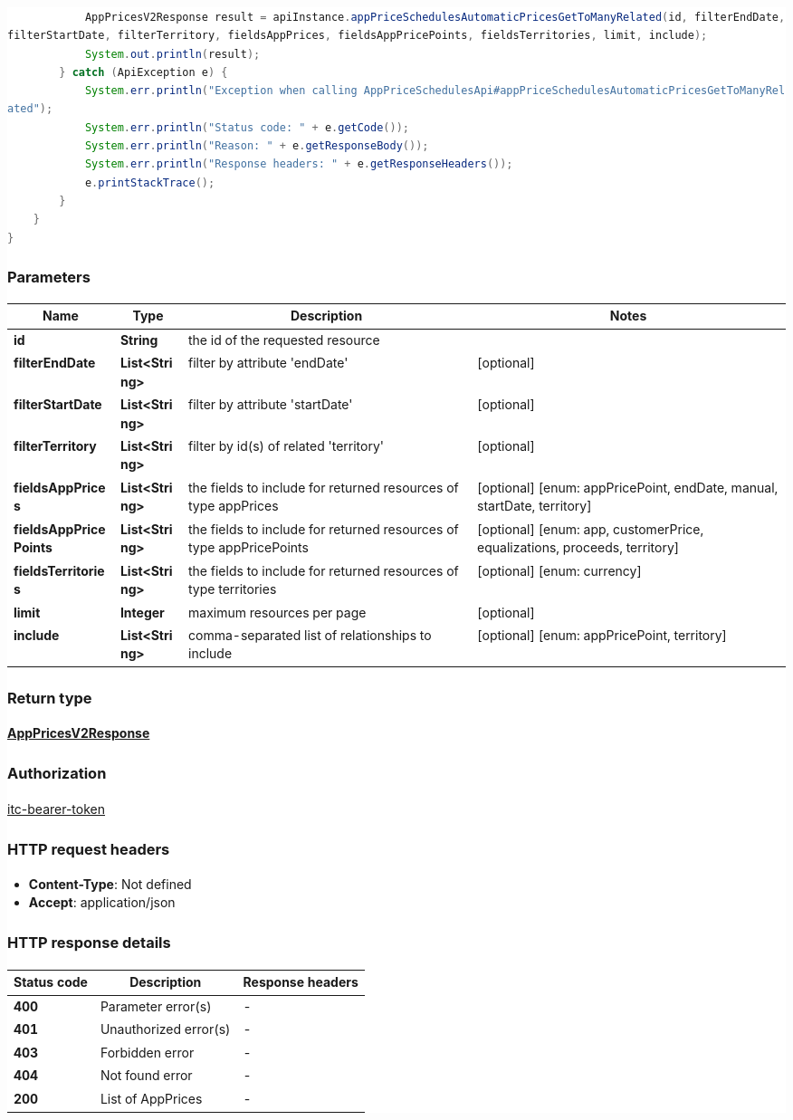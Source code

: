 ```java
            AppPricesV2Response result = apiInstance.appPriceSchedulesAutomaticPricesGetToManyRelated(id, filterEndDate, filterStartDate, filterTerritory, fieldsAppPrices, fieldsAppPricePoints, fieldsTerritories, limit, include);
            System.out.println(result);
        } catch (ApiException e) {
            System.err.println("Exception when calling AppPriceSchedulesApi#appPriceSchedulesAutomaticPricesGetToManyRelated");
            System.err.println("Status code: " + e.getCode());
            System.err.println("Reason: " + e.getResponseBody());
            System.err.println("Response headers: " + e.getResponseHeaders());
            e.printStackTrace();
        }
    }
}
```

### Parameters


| Name | Type | Description  | Notes |
|------------- | ------------- | ------------- | -------------|
| **id** | **String**| the id of the requested resource | |
| **filterEndDate** | **List&lt;String&gt;**| filter by attribute &#39;endDate&#39; | [optional] |
| **filterStartDate** | **List&lt;String&gt;**| filter by attribute &#39;startDate&#39; | [optional] |
| **filterTerritory** | **List&lt;String&gt;**| filter by id(s) of related &#39;territory&#39; | [optional] |
| **fieldsAppPrices** | **List&lt;String&gt;**| the fields to include for returned resources of type appPrices | [optional] [enum: appPricePoint, endDate, manual, startDate, territory] |
| **fieldsAppPricePoints** | **List&lt;String&gt;**| the fields to include for returned resources of type appPricePoints | [optional] [enum: app, customerPrice, equalizations, proceeds, territory] |
| **fieldsTerritories** | **List&lt;String&gt;**| the fields to include for returned resources of type territories | [optional] [enum: currency] |
| **limit** | **Integer**| maximum resources per page | [optional] |
| **include** | **List&lt;String&gt;**| comma-separated list of relationships to include | [optional] [enum: appPricePoint, territory] |

### Return type

[**AppPricesV2Response**](AppPricesV2Response.md)

### Authorization

[itc-bearer-token](../README.md#itc-bearer-token)

### HTTP request headers

- **Content-Type**: Not defined
- **Accept**: application/json

### HTTP response details
| Status code | Description | Response headers |
|-------------|-------------|------------------|
| **400** | Parameter error(s) |  -  |
| **401** | Unauthorized error(s) |  -  |
| **403** | Forbidden error |  -  |
| **404** | Not found error |  -  |
| **200** | List of AppPrices |  -  |

